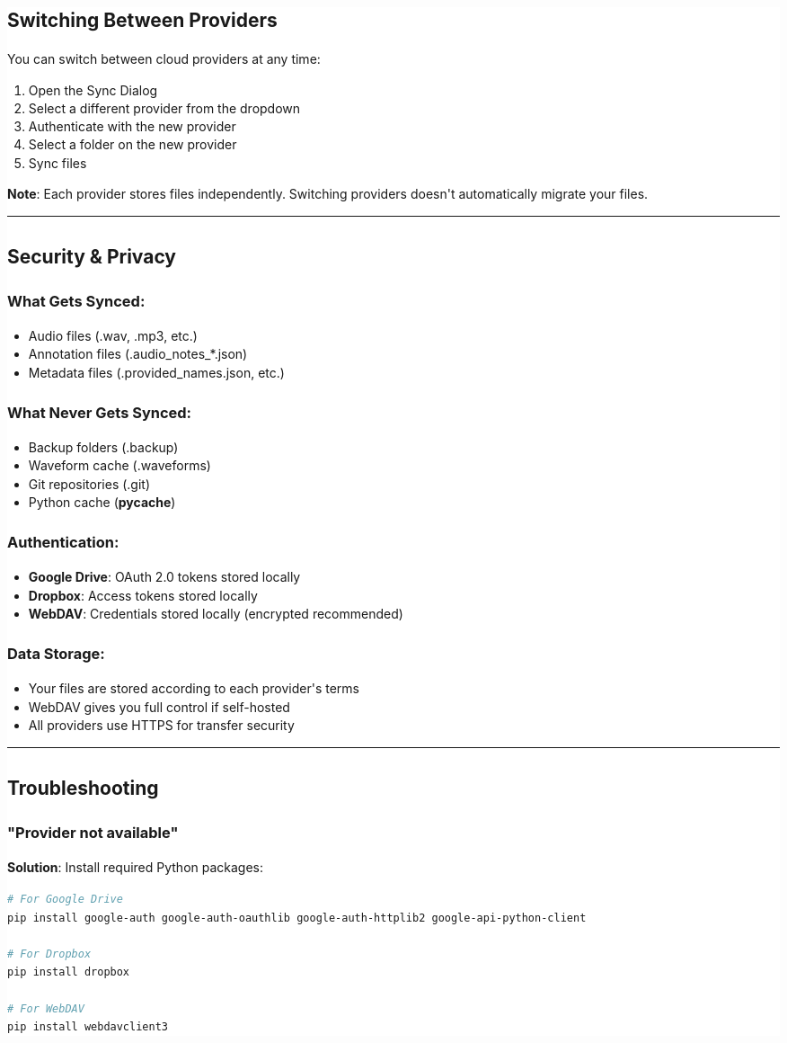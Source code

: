 
## Switching Between Providers

You can switch between cloud providers at any time:

1. Open the Sync Dialog
2. Select a different provider from the dropdown
3. Authenticate with the new provider
4. Select a folder on the new provider
5. Sync files

**Note**: Each provider stores files independently. Switching providers doesn't automatically migrate your files.

---

## Security & Privacy

### What Gets Synced:
- Audio files (.wav, .mp3, etc.)
- Annotation files (.audio_notes_*.json)
- Metadata files (.provided_names.json, etc.)

### What Never Gets Synced:
- Backup folders (.backup)
- Waveform cache (.waveforms)
- Git repositories (.git)
- Python cache (__pycache__)

### Authentication:
- **Google Drive**: OAuth 2.0 tokens stored locally
- **Dropbox**: Access tokens stored locally
- **WebDAV**: Credentials stored locally (encrypted recommended)

### Data Storage:
- Your files are stored according to each provider's terms
- WebDAV gives you full control if self-hosted
- All providers use HTTPS for transfer security

---

## Troubleshooting

### "Provider not available"
**Solution**: Install required Python packages:
```bash
# For Google Drive
pip install google-auth google-auth-oauthlib google-auth-httplib2 google-api-python-client

# For Dropbox
pip install dropbox

# For WebDAV
pip install webdavclient3
```
